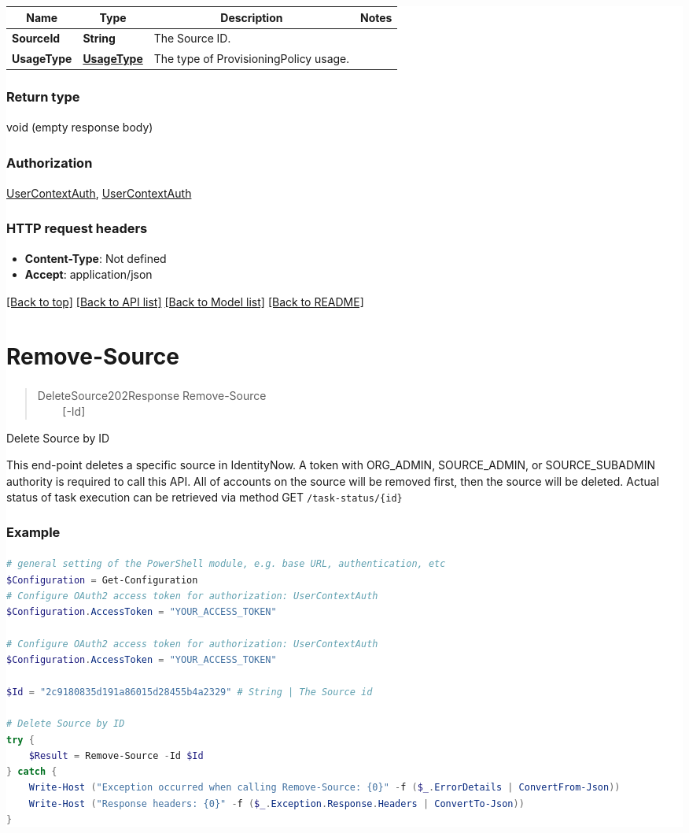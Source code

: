 Name | Type | Description  | Notes
------------- | ------------- | ------------- | -------------
 **SourceId** | **String**| The Source ID. | 
 **UsageType** | [**UsageType**](UsageType.md)| The type of ProvisioningPolicy usage. | 

### Return type

void (empty response body)

### Authorization

[UserContextAuth](../README.md#UserContextAuth), [UserContextAuth](../README.md#UserContextAuth)

### HTTP request headers

 - **Content-Type**: Not defined
 - **Accept**: application/json

[[Back to top]](#) [[Back to API list]](../README.md#documentation-for-api-endpoints) [[Back to Model list]](../README.md#documentation-for-models) [[Back to README]](../README.md)

<a name="Remove-Source"></a>
# **Remove-Source**
> DeleteSource202Response Remove-Source<br>
> &nbsp;&nbsp;&nbsp;&nbsp;&nbsp;&nbsp;&nbsp;&nbsp;[-Id] <String><br>

Delete Source by ID

This end-point deletes a specific source in IdentityNow. A token with ORG_ADMIN, SOURCE_ADMIN, or SOURCE_SUBADMIN authority is required to call this API. All of accounts on the source will be removed first, then the source will be deleted. Actual status of task execution can be retrieved via method GET `/task-status/{id}`

### Example
```powershell
# general setting of the PowerShell module, e.g. base URL, authentication, etc
$Configuration = Get-Configuration
# Configure OAuth2 access token for authorization: UserContextAuth
$Configuration.AccessToken = "YOUR_ACCESS_TOKEN"

# Configure OAuth2 access token for authorization: UserContextAuth
$Configuration.AccessToken = "YOUR_ACCESS_TOKEN"

$Id = "2c9180835d191a86015d28455b4a2329" # String | The Source id

# Delete Source by ID
try {
    $Result = Remove-Source -Id $Id
} catch {
    Write-Host ("Exception occurred when calling Remove-Source: {0}" -f ($_.ErrorDetails | ConvertFrom-Json))
    Write-Host ("Response headers: {0}" -f ($_.Exception.Response.Headers | ConvertTo-Json))
}
```
